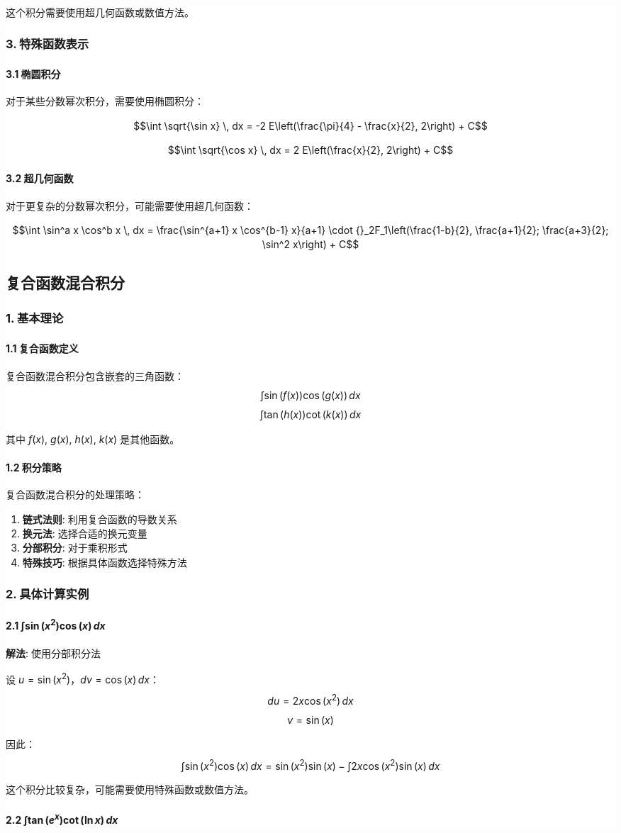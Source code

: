 这个积分需要使用超几何函数或数值方法。

### 3. 特殊函数表示

#### 3.1 椭圆积分

对于某些分数幂次积分，需要使用椭圆积分：

$$\int \sqrt{\sin x} \, dx = -2 E\left(\frac{\pi}{4} - \frac{x}{2}, 2\right) + C$$

$$\int \sqrt{\cos x} \, dx = 2 E\left(\frac{x}{2}, 2\right) + C$$

#### 3.2 超几何函数

对于更复杂的分数幂次积分，可能需要使用超几何函数：

$$\int \sin^a x \cos^b x \, dx = \frac{\sin^{a+1} x \cos^{b-1} x}{a+1} \cdot {}_2F_1\left(\frac{1-b}{2}, \frac{a+1}{2}; \frac{a+3}{2}; \sin^2 x\right) + C$$

## 复合函数混合积分

### 1. 基本理论

#### 1.1 复合函数定义

复合函数混合积分包含嵌套的三角函数：
$$\int \sin(f(x)) \cos(g(x)) \, dx$$
$$\int \tan(h(x)) \cot(k(x)) \, dx$$

其中 $f(x)$, $g(x)$, $h(x)$, $k(x)$ 是其他函数。

#### 1.2 积分策略

复合函数混合积分的处理策略：

1. **链式法则**: 利用复合函数的导数关系
2. **换元法**: 选择合适的换元变量
3. **分部积分**: 对于乘积形式
4. **特殊技巧**: 根据具体函数选择特殊方法

### 2. 具体计算实例

#### 2.1 $\int \sin(x^2) \cos(x) \, dx$

**解法**: 使用分部积分法

设 $u = \sin(x^2)$，$dv = \cos(x) \, dx$：
$$du = 2x \cos(x^2) \, dx$$
$$v = \sin(x)$$

因此：
$$\int \sin(x^2) \cos(x) \, dx = \sin(x^2) \sin(x) - \int 2x \cos(x^2) \sin(x) \, dx$$

这个积分比较复杂，可能需要使用特殊函数或数值方法。

#### 2.2 $\int \tan(e^x) \cot(\ln x) \, dx$
